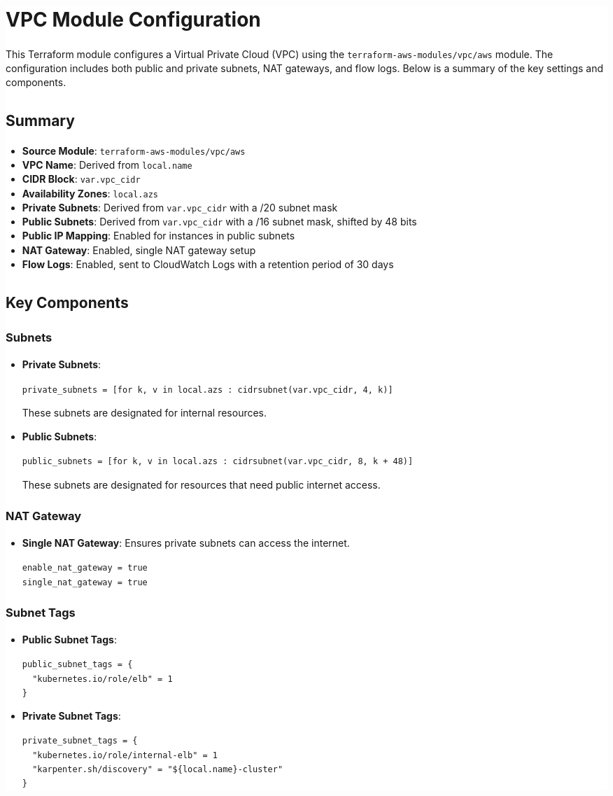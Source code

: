 # VPC Module Configuration

This Terraform module configures a Virtual Private Cloud (VPC) using the `terraform-aws-modules/vpc/aws` module. The configuration includes both public and private subnets, NAT gateways, and flow logs. Below is a summary of the key settings and components.

## Summary

- **Source Module**: `terraform-aws-modules/vpc/aws`
- **VPC Name**: Derived from `local.name`
- **CIDR Block**: `var.vpc_cidr`
- **Availability Zones**: `local.azs`
- **Private Subnets**: Derived from `var.vpc_cidr` with a /20 subnet mask
- **Public Subnets**: Derived from `var.vpc_cidr` with a /16 subnet mask, shifted by 48 bits
- **Public IP Mapping**: Enabled for instances in public subnets
- **NAT Gateway**: Enabled, single NAT gateway setup
- **Flow Logs**: Enabled, sent to CloudWatch Logs with a retention period of 30 days

## Key Components

### Subnets

- **Private Subnets**:
  ```hcl
  private_subnets = [for k, v in local.azs : cidrsubnet(var.vpc_cidr, 4, k)]
  ```
  These subnets are designated for internal resources.

- **Public Subnets**:
  ```hcl
  public_subnets = [for k, v in local.azs : cidrsubnet(var.vpc_cidr, 8, k + 48)]
  ```
  These subnets are designated for resources that need public internet access.

### NAT Gateway

- **Single NAT Gateway**: Ensures private subnets can access the internet.
  ```hcl
  enable_nat_gateway = true
  single_nat_gateway = true
  ```

### Subnet Tags

- **Public Subnet Tags**:
  ```hcl
  public_subnet_tags = {
    "kubernetes.io/role/elb" = 1
  }
  ```

- **Private Subnet Tags**:
  ```hcl
  private_subnet_tags = {
    "kubernetes.io/role/internal-elb" = 1
    "karpenter.sh/discovery" = "${local.name}-cluster"
  }
  ```
